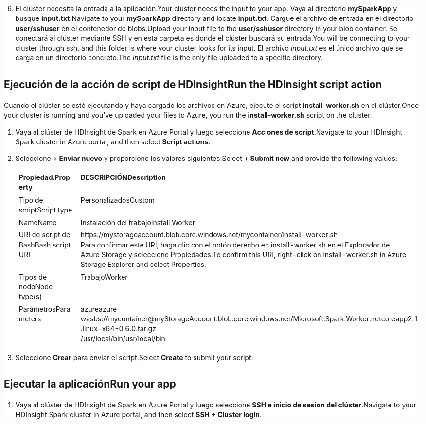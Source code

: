 6. <span data-ttu-id="66022-209">El clúster necesita la entrada a la aplicación.</span><span class="sxs-lookup"><span data-stu-id="66022-209">Your cluster needs the input to your app.</span></span> <span data-ttu-id="66022-210">Vaya al directorio **mySparkApp** y busque **input.txt**.</span><span class="sxs-lookup"><span data-stu-id="66022-210">Navigate to your **mySparkApp** directory and locate **input.txt**.</span></span> <span data-ttu-id="66022-211">Cargue el archivo de entrada en el directorio **user/sshuser** en el contenedor de blobs.</span><span class="sxs-lookup"><span data-stu-id="66022-211">Upload your input file to the **user/sshuser** directory in your blob container.</span></span> <span data-ttu-id="66022-212">Se conectará al clúster mediante SSH y en esta carpeta es donde el clúster buscará su entrada.</span><span class="sxs-lookup"><span data-stu-id="66022-212">You will be connecting to your cluster through ssh, and this folder is where your cluster looks for its input.</span></span> <span data-ttu-id="66022-213">El archivo *input.txt* es el único archivo que se carga en un directorio concreto.</span><span class="sxs-lookup"><span data-stu-id="66022-213">The *input.txt* file is the only file uploaded to a specific directory.</span></span>

## <a name="run-the-hdinsight-script-action"></a><span data-ttu-id="66022-214">Ejecución de la acción de script de HDInsight</span><span class="sxs-lookup"><span data-stu-id="66022-214">Run the HDInsight script action</span></span>

<span data-ttu-id="66022-215">Cuando el clúster se esté ejecutando y haya cargado los archivos en Azure, ejecute el script **install-worker.sh** en el clúster.</span><span class="sxs-lookup"><span data-stu-id="66022-215">Once your cluster is running and you've uploaded your files to Azure, you run the **install-worker.sh** script on the cluster.</span></span>

1. <span data-ttu-id="66022-216">Vaya al clúster de HDInsight de Spark en Azure Portal y luego seleccione **Acciones de script**.</span><span class="sxs-lookup"><span data-stu-id="66022-216">Navigate to your HDInsight Spark cluster in Azure portal, and then select **Script actions**.</span></span>

2. <span data-ttu-id="66022-217">Seleccione **+ Enviar nuevo** y proporcione los valores siguientes:</span><span class="sxs-lookup"><span data-stu-id="66022-217">Select **+ Submit new** and provide the following values:</span></span>

   |<span data-ttu-id="66022-218">Propiedad.</span><span class="sxs-lookup"><span data-stu-id="66022-218">Property</span></span>  |<span data-ttu-id="66022-219">DESCRIPCIÓN</span><span class="sxs-lookup"><span data-stu-id="66022-219">Description</span></span>  |
   |---------|---------|
   | <span data-ttu-id="66022-220">Tipo de script</span><span class="sxs-lookup"><span data-stu-id="66022-220">Script type</span></span> |<span data-ttu-id="66022-221">Personalizados</span><span class="sxs-lookup"><span data-stu-id="66022-221">Custom</span></span>|
   | <span data-ttu-id="66022-222">Name</span><span class="sxs-lookup"><span data-stu-id="66022-222">Name</span></span> | <span data-ttu-id="66022-223">Instalación del trabajo</span><span class="sxs-lookup"><span data-stu-id="66022-223">Install Worker</span></span>|
   | <span data-ttu-id="66022-224">URI de script de Bash</span><span class="sxs-lookup"><span data-stu-id="66022-224">Bash script URI</span></span> |https://mystorageaccount.blob.core.windows.net/mycontainer/install-worker.sh </br> <span data-ttu-id="66022-225">Para confirmar este URI, haga clic con el botón derecho en install-worker.sh en el Explorador de Azure Storage y seleccione Propiedades.</span><span class="sxs-lookup"><span data-stu-id="66022-225">To confirm this URI, right-click on install-worker.sh in Azure Storage Explorer and select Properties.</span></span> |
   | <span data-ttu-id="66022-226">Tipos de nodo</span><span class="sxs-lookup"><span data-stu-id="66022-226">Node type(s)</span></span>| <span data-ttu-id="66022-227">Trabajo</span><span class="sxs-lookup"><span data-stu-id="66022-227">Worker</span></span>|
   | <span data-ttu-id="66022-228">Parámetros</span><span class="sxs-lookup"><span data-stu-id="66022-228">Parameters</span></span> | <span data-ttu-id="66022-229">azure</span><span class="sxs-lookup"><span data-stu-id="66022-229">azure</span></span> </br> wasbs://mycontainer@myStorageAccount.blob.core.windows.net/Microsoft.Spark.Worker.netcoreapp2.1.linux-x64-0.6.0.tar.gz </br> <span data-ttu-id="66022-230">/usr/local/bin</span><span class="sxs-lookup"><span data-stu-id="66022-230">/usr/local/bin</span></span>

3. <span data-ttu-id="66022-231">Seleccione **Crear** para enviar el script.</span><span class="sxs-lookup"><span data-stu-id="66022-231">Select **Create** to submit your script.</span></span>

## <a name="run-your-app"></a><span data-ttu-id="66022-232">Ejecutar la aplicación</span><span class="sxs-lookup"><span data-stu-id="66022-232">Run your app</span></span>

1. <span data-ttu-id="66022-233">Vaya al clúster de HDInsight de Spark en Azure Portal y luego seleccione **SSH e inicio de sesión del clúster**.</span><span class="sxs-lookup"><span data-stu-id="66022-233">Navigate to your HDInsight Spark cluster in Azure portal, and then select **SSH + Cluster login**.</span></span>
